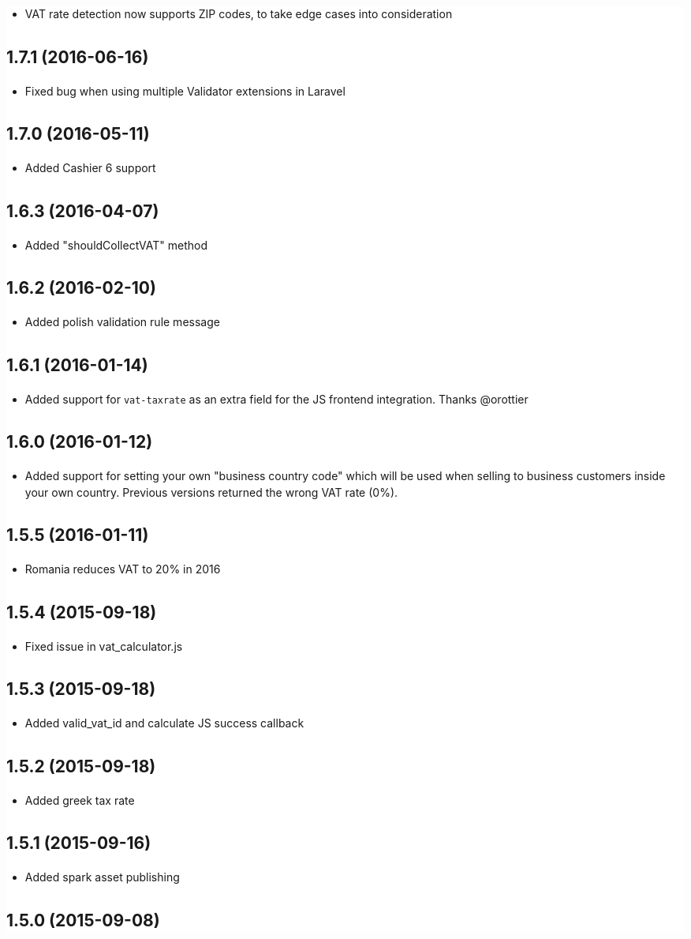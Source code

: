 - VAT rate detection now supports ZIP codes, to take edge cases into consideration

## 1.7.1 (2016-06-16)

- Fixed bug when using multiple Validator extensions in Laravel

## 1.7.0 (2016-05-11)

- Added Cashier 6 support

## 1.6.3 (2016-04-07)

- Added "shouldCollectVAT" method

## 1.6.2 (2016-02-10)

- Added polish validation rule message

## 1.6.1 (2016-01-14)

- Added support for `vat-taxrate` as an extra field for the JS frontend integration. Thanks @orottier

## 1.6.0 (2016-01-12)

- Added support for setting your own "business country code" which will be used when selling to business customers inside your own country. Previous versions returned the wrong VAT rate (0%).

## 1.5.5 (2016-01-11)

- Romania reduces VAT to 20% in 2016

## 1.5.4 (2015-09-18)

- Fixed issue in vat_calculator.js

## 1.5.3 (2015-09-18)

- Added valid_vat_id and calculate JS success callback

## 1.5.2 (2015-09-18)

- Added greek tax rate

## 1.5.1 (2015-09-16)

- Added spark asset publishing

## 1.5.0 (2015-09-08)

